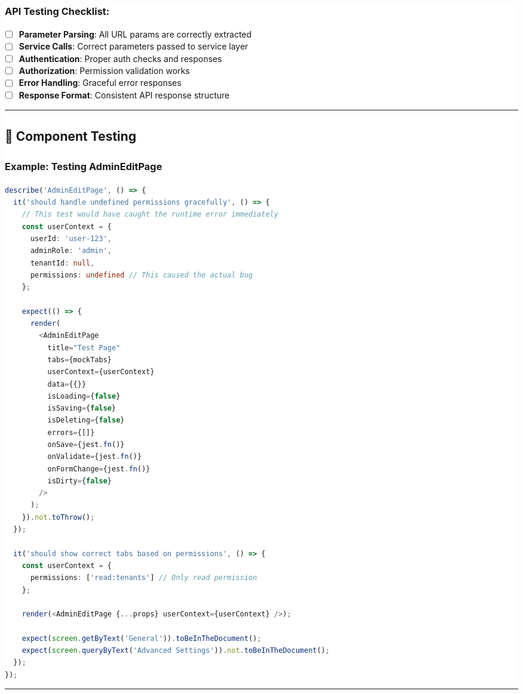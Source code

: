 ### **API Testing Checklist:**

- [ ] **Parameter Parsing**: All URL params are correctly extracted
- [ ] **Service Calls**: Correct parameters passed to service layer
- [ ] **Authentication**: Proper auth checks and responses
- [ ] **Authorization**: Permission validation works
- [ ] **Error Handling**: Graceful error responses
- [ ] **Response Format**: Consistent API response structure

---

## 🧩 **Component Testing**

### **Example: Testing AdminEditPage**

```typescript
describe('AdminEditPage', () => {
  it('should handle undefined permissions gracefully', () => {
    // This test would have caught the runtime error immediately
    const userContext = {
      userId: 'user-123',
      adminRole: 'admin',
      tenantId: null,
      permissions: undefined // This caused the actual bug
    };

    expect(() => {
      render(
        <AdminEditPage
          title="Test Page"
          tabs={mockTabs}
          userContext={userContext}
          data={{}}
          isLoading={false}
          isSaving={false}
          isDeleting={false}
          errors={[]}
          onSave={jest.fn()}
          onValidate={jest.fn()}
          onFormChange={jest.fn()}
          isDirty={false}
        />
      );
    }).not.toThrow();
  });

  it('should show correct tabs based on permissions', () => {
    const userContext = {
      permissions: ['read:tenants'] // Only read permission
    };

    render(<AdminEditPage {...props} userContext={userContext} />);

    expect(screen.getByText('General')).toBeInTheDocument();
    expect(screen.queryByText('Advanced Settings')).not.toBeInTheDocument();
  });
});
```

---